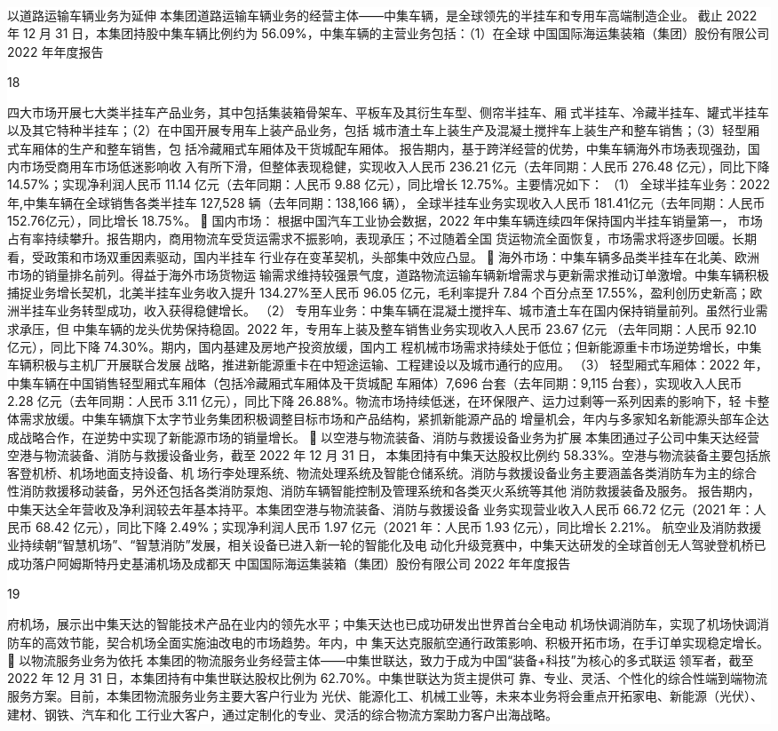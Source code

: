 以道路运输车辆业务为延伸 
本集团道路运输车辆业务的经营主体——中集车辆，是全球领先的半挂车和专用车高端制造企业。
截止 2022 年 12 月 31 日，本集团持股中集车辆比例约为 56.09%，中集车辆的主营业务包括：（1）在全球
 中国国际海运集装箱（集团）股份有限公司 2022 年年度报告
 
18 
 
四大市场开展七大类半挂车产品业务，其中包括集装箱骨架车、平板车及其衍生车型、侧帘半挂车、厢
式半挂车、冷藏半挂车、罐式半挂车以及其它特种半挂车；（2）在中国开展专用车上装产品业务，包括
城市渣土车上装生产及混凝土搅拌车上装生产和整车销售；（3）轻型厢式车厢体的生产和整车销售，包
括冷藏厢式车厢体及干货城配车厢体。 
报告期内，基于跨洋经营的优势，中集车辆海外市场表现强劲，国内市场受商用车市场低迷影响收
入有所下滑，但整体表现稳健，实现收入人民币 236.21 亿元（去年同期：人民币 276.48 亿元），同比下降
14.57%；实现净利润人民币 11.14 亿元（去年同期：人民币 9.88 亿元），同比增长 12.75%。主要情况如下： 
（1） 全球半挂车业务：2022 年,中集车辆在全球销售各类半挂车 127,528 辆（去年同期：138,166 辆），
全球半挂车业务实现收入人民币 181.41亿元（去年同期：人民币 152.76亿元），同比增长 18.75%。 
 
国内市场： 根据中国汽车工业协会数据，2022 年中集车辆连续四年保持国内半挂车销量第一，
市场占有率持续攀升。报告期内，商用物流车受货运需求不振影响，表现承压；不过随着全国
货运物流全面恢复，市场需求将逐步回暖。长期看，受政策和市场双重因素驱动，国内半挂车
行业存在变革契机，头部集中效应凸显。 
 
海外市场：中集车辆多品类半挂车在北美、欧洲市场的销量排名前列。得益于海外市场货物运
输需求维持较强景气度，道路物流运输车辆新增需求与更新需求推动订单激增。中集车辆积极
捕捉业务增长契机，北美半挂车业务收入提升 134.27%至人民币 96.05 亿元，毛利率提升 7.84
个百分点至 17.55%，盈利创历史新高；欧洲半挂车业务转型成功，收入获得稳健增长。 
（2） 专用车业务：中集车辆在混凝土搅拌车、城市渣土车在国内保持销量前列。虽然行业需求承压，但
中集车辆的龙头优势保持稳固。2022 年，专用车上装及整车销售业务实现收入人民币 23.67 亿元
（去年同期：人民币 92.10 亿元），同比下降 74.30%。期内，国内基建及房地产投资放缓，国内工
程机械市场需求持续处于低位；但新能源重卡市场逆势增长，中集车辆积极与主机厂开展联合发展
战略，推进新能源重卡在中短途运输、工程建设以及城市通行的应用。 
（3） 轻型厢式车厢体：2022 年，中集车辆在中国销售轻型厢式车厢体（包括冷藏厢式车厢体及干货城配
车厢体）7,696 台套（去年同期：9,115 台套），实现收入人民币 2.28 亿元（去年同期：人民币 3.11
亿元），同比下降 26.88%。物流市场持续低迷，在环保限产、运力过剩等一系列因素的影响下，轻
卡整体需求放缓。中集车辆旗下太字节业务集团积极调整目标市场和产品结构，紧抓新能源产品的
增量机会，年内与多家知名新能源头部车企达成战略合作，在逆势中实现了新能源市场的销量增长。 
 
以空港与物流装备、消防与救援设备业务为扩展 
本集团通过子公司中集天达经营空港与物流装备、消防与救援设备业务，截至 2022 年 12 月 31 日，
本集团持有中集天达股权比例约 58.33%。空港与物流装备主要包括旅客登机桥、机场地面支持设备、机
场行李处理系统、物流处理系统及智能仓储系统。消防与救援设备业务主要涵盖各类消防车为主的综合
性消防救援移动装备，另外还包括各类消防泵炮、消防车辆智能控制及管理系统和各类灭火系统等其他
消防救援装备及服务。 
报告期内，中集天达全年营收及净利润较去年基本持平。本集团空港与物流装备、消防与救援设备
业务实现营业收入人民币 66.72 亿元（2021 年：人民币 68.42 亿元），同比下降 2.49%；实现净利润人民币
1.97 亿元（2021 年：人民币 1.93 亿元），同比增长 2.21%。 
航空业及消防救援业持续朝“智慧机场”、“智慧消防”发展，相关设备已进入新一轮的智能化及电
动化升级竞赛中，中集天达研发的全球首创无人驾驶登机桥已成功落户阿姆斯特丹史基浦机场及成都天
 中国国际海运集装箱（集团）股份有限公司 2022 年年度报告
 
19 
 
府机场，展示出中集天达的智能技术产品在业内的领先水平；中集天达也已成功研发出世界首台全电动
机场快调消防车，实现了机场快调消防车的高效节能，契合机场全面实施油改电的市场趋势。年内，中
集天达克服航空通行政策影响、积极开拓市场，在手订单实现稳定增长。 
 
以物流服务业务为依托 
本集团的物流服务业务经营主体——中集世联达，致力于成为中国“装备+科技”为核心的多式联运
领军者，截至 2022 年 12 月 31 日，本集团持有中集世联达股权比例为 62.70%。中集世联达为货主提供可
靠、专业、灵活、个性化的综合性端到端物流服务方案。目前，本集团物流服务业务主要大客户行业为
光伏、能源化工、机械工业等，未来本业务将会重点开拓家电、新能源（光伏）、建材、钢铁、汽车和化
工行业大客户，通过定制化的专业、灵活的综合物流方案助力客户出海战略。 
 